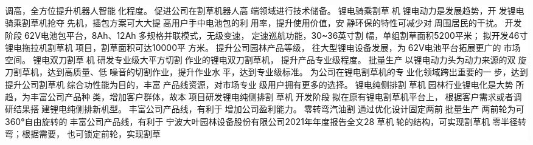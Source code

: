 调高，全方位提升机器人智能
化程度。
促进公司在割草机器人高
端领域进行技术储备。
锂电骑乘割草
机
锂电动力是发展趋势，开
发锂电骑乘割草机抢夺
先机，插包方案可大大提
高用户手中电池包的利
用率，提升使用价值，安
静环保的特性可减少对
周围居民的干扰。
开发阶段
62V电池包平台，8Ah、12Ah
多规格并联模式，无级变速，
定速巡航功能，30~36英寸割
幅，单组割草面积5200平米；
拟开发46寸锂电拖拉机割草机
项目，割草面积可达10000平
方米。
提升公司园林产品等级，
往大型锂电设备发展，为
62V电池平台拓展更广的
市场空间。
锂电双刀割草
机
研发专业级大平方切割
作业的锂电双刀割草机，
提升产品专业级程度。
批量生产
以锂电动力头为动力来源的双
旋刀割草机，达到高质量、低
噪音的切割作业，提升作业水
平，达到专业级标准。
为公司在锂电割草机的专
业化领域跨出重要的一
步，达到提升公司割草机
综合功性能为目的，丰富
产品线资源，对市场专业
级用户拥有更多的选择。
锂电纯侧排割
草机
园林行业锂电化是大势
所趋，为丰富公司产品种
类，增加客户群体，故本
项目研发锂电纯侧排割
草机
开发阶段
拟在原有锂电割草机平台上，
根据客户需求或者调研结果搭
建锂电纯侧排新机型。
丰富公司产品线，有利于
增加公司盈利能力。
零转弯汽油割
通过优化设计固定两前
批量生产
两前轮为可360°自由旋转的
丰富公司产品线，有利于
宁波大叶园林设备股份有限公司2021年年度报告全文28
草机
轮的结构，可实现割草机
零半径转弯；根据需要，
也可锁定前轮，实现割草